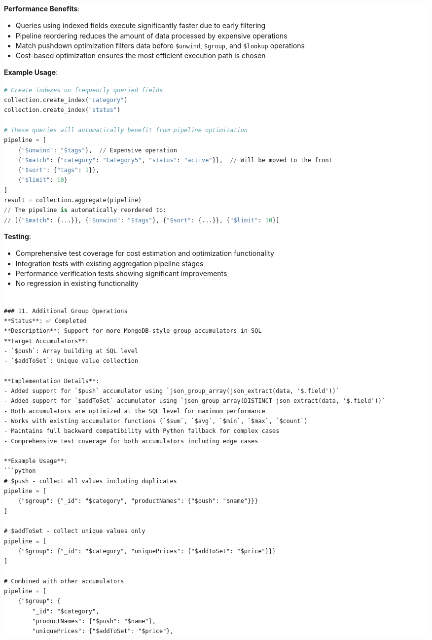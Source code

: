 **Performance Benefits**:
- Queries using indexed fields execute significantly faster due to early filtering
- Pipeline reordering reduces the amount of data processed by expensive operations
- Match pushdown optimization filters data before `$unwind`, `$group`, and `$lookup` operations
- Cost-based optimization ensures the most efficient execution path is chosen

**Example Usage**:
```python
# Create indexes on frequently queried fields
collection.create_index("category")
collection.create_index("status")

# These queries will automatically benefit from pipeline optimization
pipeline = [
    {"$unwind": "$tags"},  // Expensive operation
    {"$match": {"category": "Category5", "status": "active"}},  // Will be moved to the front
    {"$sort": {"tags": 1}},
    {"$limit": 10}
]
result = collection.aggregate(pipeline)
// The pipeline is automatically reordered to:
// [{"$match": {...}}, {"$unwind": "$tags"}, {"$sort": {...}}, {"$limit": 10}]
```

**Testing**:
- Comprehensive test coverage for cost estimation and optimization functionality
- Integration tests with existing aggregation pipeline stages
- Performance verification tests showing significant improvements
- No regression in existing functionality
```

### 11. Additional Group Operations
**Status**: ✅ Completed
**Description**: Support for more MongoDB-style group accumulators in SQL
**Target Accumulators**:
- `$push`: Array building at SQL level
- `$addToSet`: Unique value collection

**Implementation Details**:
- Added support for `$push` accumulator using `json_group_array(json_extract(data, '$.field'))`
- Added support for `$addToSet` accumulator using `json_group_array(DISTINCT json_extract(data, '$.field'))`
- Both accumulators are optimized at the SQL level for maximum performance
- Works with existing accumulator functions (`$sum`, `$avg`, `$min`, `$max`, `$count`)
- Maintains full backward compatibility with Python fallback for complex cases
- Comprehensive test coverage for both accumulators including edge cases

**Example Usage**:
```python
# $push - collect all values including duplicates
pipeline = [
    {"$group": {"_id": "$category", "productNames": {"$push": "$name"}}}
]

# $addToSet - collect unique values only
pipeline = [
    {"$group": {"_id": "$category", "uniquePrices": {"$addToSet": "$price"}}}
]

# Combined with other accumulators
pipeline = [
    {"$group": {
        "_id": "$category",
        "productNames": {"$push": "$name"},
        "uniquePrices": {"$addToSet": "$price"},
```